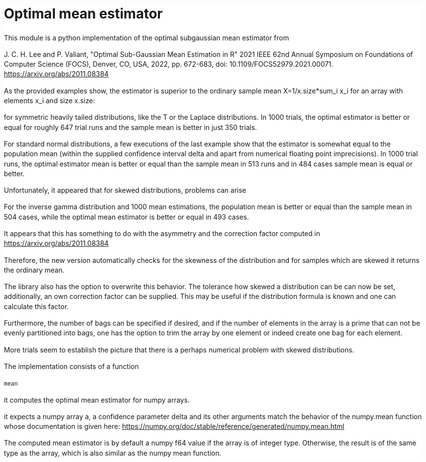 # Optimal mean estimator

This module is a python implementation of the optimal subgaussian mean estimator from

J. C. H. Lee and P. Valiant, "Optimal Sub-Gaussian Mean Estimation in R" 2021 IEEE 62nd Annual Symposium on Foundations of Computer Science (FOCS), Denver, CO, USA, 2022, pp. 672-683, doi: 10.1109/FOCS52979.2021.00071. https://arxiv.org/abs/2011.08384

As the provided examples show, the estimator is superior to the ordinary sample mean X=1/x.size*sum_i x_i for an array with elements x_i and size x.size:

for symmetric heavily tailed distributions, like the T or the Laplace distributions. In 1000 trials, the optimal estimator is better or equal for roughly 647 trial runs and the sample mean is better in just 350 trials.

For standard normal distributions, a few executions of the last example show that the estimator is somewhat equal to the population mean (within the supplied confidence interval delta and apart from numerical floating point imprecisions). In 1000 trial runs, the optimal estimator mean is better or equal than the sample mean in 513 runs and in 484 cases sample mean is equal or better.

Unfortunately, it appeared that for skewed distributions, problems can arise

For the inverse gamma distribution and 1000 mean estimations, the population mean is better or equal than the sample mean in 504 cases, while the optimal mean estimator is better or equal in 493 cases.

It appears that this has something to do with the asymmetry and the correction factor computed in https://arxiv.org/abs/2011.08384

Therefore, the new version automatically checks for the skewness of the distribution and for samples which are skewed it returns the ordinary mean.

The library also has the option to overwrite this behavior. The tolerance how skewed a distribution can be can now be set, additionally,
an own correction factor can be supplied. This may be useful if the distribution formula is known and one can calculate this factor.

Furthermore, the number of bags can be specified if desired, and if the number of elements in the array is a prime that can not be evenly partitioned into bags,
one has the option to trim the array by one element or indeed create one bag for each element.



More trials seem to establish the picture that there is a perhaps numerical problem with skewed distributions.

The implementation consists of a function

    mean

it computes the optimal mean estimator for numpy arrays.

it expects a numpy array a, a confidence parameter delta and its other arguments match the behavior of the numpy.mean function whose documentation is given here: https://numpy.org/doc/stable/reference/generated/numpy.mean.html

The computed mean estimator is by default a numpy f64 value if the array is of integer type. Otherwise, the result is of the same type as the array, which is also similar as the numpy mean function.
